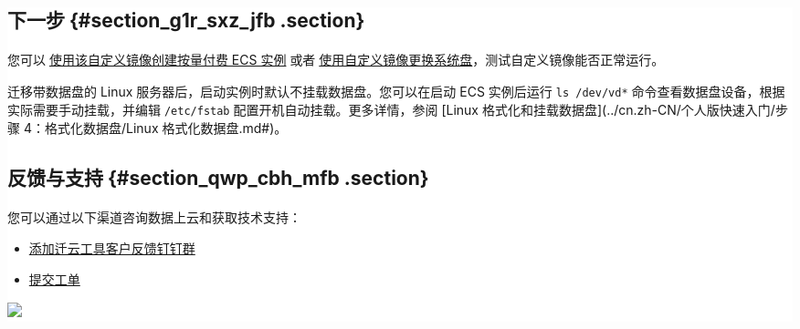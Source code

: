 ## 下一步 {#section_g1r_sxz_jfb .section}

您可以 [使用该自定义镜像创建按量付费 ECS 实例](../cn.zh-CN/用户指南/实例/创建实例/使用自定义镜像创建实例.md#) 或者 [使用自定义镜像更换系统盘](../cn.zh-CN/用户指南/云盘/更换系统盘（非公共镜像）.md#)，测试自定义镜像能否正常运行。

迁移带数据盘的 Linux 服务器后，启动实例时默认不挂载数据盘。您可以在启动 ECS 实例后运行 `ls /dev/vd*` 命令查看数据盘设备，根据实际需要手动挂载，并编辑 `/etc/fstab` 配置开机自动挂载。更多详情，参阅 [Linux 格式化和挂载数据盘](../cn.zh-CN/个人版快速入门/步骤 4：格式化数据盘/Linux 格式化数据盘.md#)。

## 反馈与支持 {#section_qwp_cbh_mfb .section}

您可以通过以下渠道咨询数据上云和获取技术支持：

-   [添加迁云工具客户反馈钉钉群](https://h5.dingtalk.com/invite-page/index.html?code=ca190154ff)

-   [提交工单](https://selfservice.console.aliyun.com/ticket/createIndex.htm)


![](http://static-aliyun-doc.oss-cn-hangzhou.aliyuncs.com/assets/img/9833/154036740113339_zh-CN.png)

